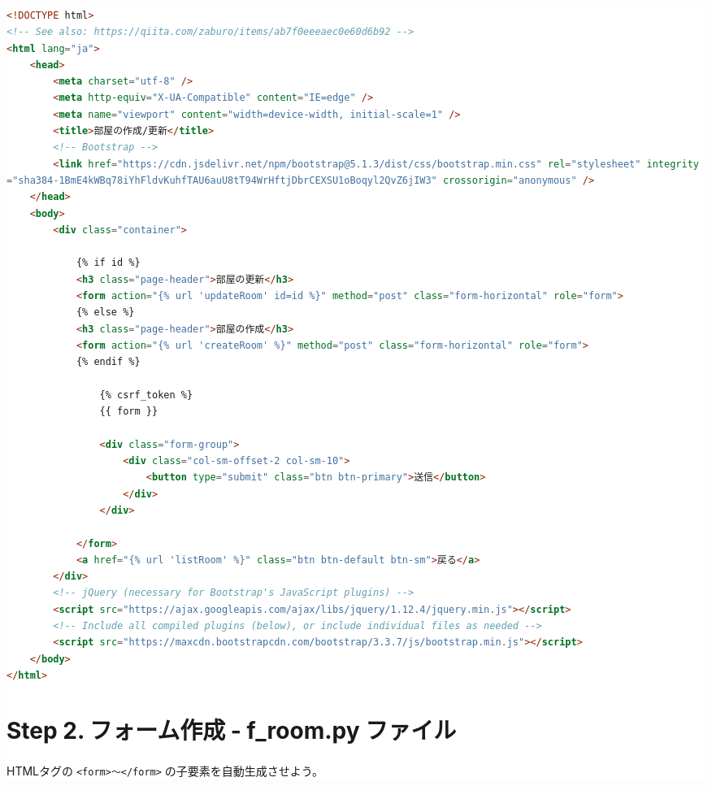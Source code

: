 ```html
<!DOCTYPE html>
<!-- See also: https://qiita.com/zaburo/items/ab7f0eeeaec0e60d6b92 -->
<html lang="ja">
    <head>
        <meta charset="utf-8" />
        <meta http-equiv="X-UA-Compatible" content="IE=edge" />
        <meta name="viewport" content="width=device-width, initial-scale=1" />
        <title>部屋の作成/更新</title>
        <!-- Bootstrap -->
        <link href="https://cdn.jsdelivr.net/npm/bootstrap@5.1.3/dist/css/bootstrap.min.css" rel="stylesheet" integrity="sha384-1BmE4kWBq78iYhFldvKuhfTAU6auU8tT94WrHftjDbrCEXSU1oBoqyl2QvZ6jIW3" crossorigin="anonymous" />
    </head>
    <body>
        <div class="container">

            {% if id %}
            <h3 class="page-header">部屋の更新</h3>
            <form action="{% url 'updateRoom' id=id %}" method="post" class="form-horizontal" role="form">
            {% else %}
            <h3 class="page-header">部屋の作成</h3>
            <form action="{% url 'createRoom' %}" method="post" class="form-horizontal" role="form">
            {% endif %}

                {% csrf_token %}
                {{ form }}

                <div class="form-group">
                    <div class="col-sm-offset-2 col-sm-10">
                        <button type="submit" class="btn btn-primary">送信</button>
                    </div>
                </div>

            </form>
            <a href="{% url 'listRoom' %}" class="btn btn-default btn-sm">戻る</a>
        </div>
        <!-- jQuery (necessary for Bootstrap's JavaScript plugins) -->
        <script src="https://ajax.googleapis.com/ajax/libs/jquery/1.12.4/jquery.min.js"></script>
        <!-- Include all compiled plugins (below), or include individual files as needed -->
        <script src="https://maxcdn.bootstrapcdn.com/bootstrap/3.3.7/js/bootstrap.min.js"></script>
    </body>
</html>
```

# Step 2. フォーム作成 - f_room.py ファイル

HTMLタグの `<form>～</form>` の子要素を自動生成させよう。  
